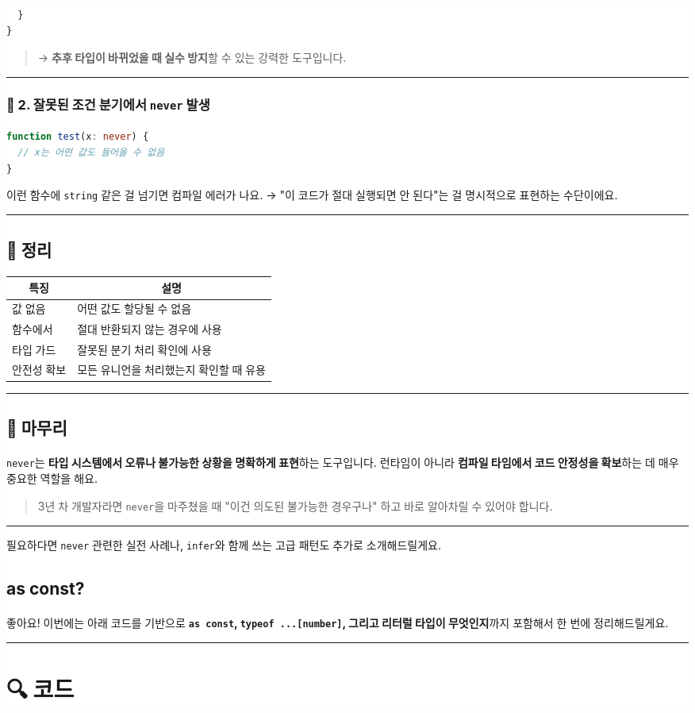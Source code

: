 ```ts
  }
}
```

> → **추후 타입이 바뀌었을 때 실수 방지**할 수 있는 강력한 도구입니다.

---

### 🔹 2. 잘못된 조건 분기에서 `never` 발생

```ts
function test(x: never) {
  // x는 어떤 값도 들어올 수 없음
}
```

이런 함수에 `string` 같은 걸 넘기면 컴파일 에러가 나요.
→ "이 코드가 절대 실행되면 안 된다"는 걸 명시적으로 표현하는 수단이에요.

---

## 📌 정리

| 특징        | 설명                                    |
| ----------- | --------------------------------------- |
| 값 없음     | 어떤 값도 할당될 수 없음                |
| 함수에서    | 절대 반환되지 않는 경우에 사용          |
| 타입 가드   | 잘못된 분기 처리 확인에 사용            |
| 안전성 확보 | 모든 유니언을 처리했는지 확인할 때 유용 |

---

## 🧶 마무리

`never`는 **타입 시스템에서 오류나 불가능한 상황을 명확하게 표현**하는 도구입니다.
런타임이 아니라 **컴파일 타임에서 코드 안정성을 확보**하는 데 매우 중요한 역할을 해요.

> 3년 차 개발자라면 `never`을 마주쳤을 때 "이건 의도된 불가능한 경우구나" 하고 바로 알아차릴 수 있어야 합니다.

---

필요하다면 `never` 관련한 실전 사례나, `infer`와 함께 쓰는 고급 패턴도 추가로 소개해드릴게요.

## as const?

좋아요!
이번에는 아래 코드를 기반으로 **`as const`, `typeof ...[number]`, 그리고 리터럴 타입이 무엇인지**까지 포함해서 한 번에 정리해드릴게요.

---

# 🔍 코드


  [CURRENCY_TYPE.USD]: '$',
  [CURRENCY_TYPE.KRW]: '₩',
  [CURRENCY_TYPE.EUR]: '€',
  [CURRENCY_TYPE.JPY]: '¥',
  [CURRENCY_TYPE.CNY]: '¥',